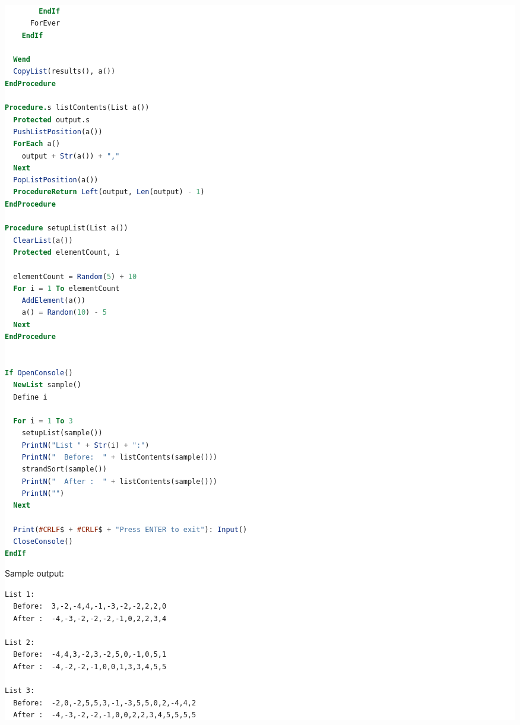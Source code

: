 ```PureBasic
        EndIf
      ForEver
    EndIf

  Wend
  CopyList(results(), a())
EndProcedure

Procedure.s listContents(List a())
  Protected output.s
  PushListPosition(a())
  ForEach a()
    output + Str(a()) + ","
  Next
  PopListPosition(a())
  ProcedureReturn Left(output, Len(output) - 1)
EndProcedure

Procedure setupList(List a())
  ClearList(a())
  Protected elementCount, i

  elementCount = Random(5) + 10
  For i = 1 To elementCount
    AddElement(a())
    a() = Random(10) - 5
  Next
EndProcedure


If OpenConsole()
  NewList sample()
  Define i

  For i = 1 To 3
    setupList(sample())
    PrintN("List " + Str(i) + ":")
    PrintN("  Before:  " + listContents(sample()))
    strandSort(sample())
    PrintN("  After :  " + listContents(sample()))
    PrintN("")
  Next

  Print(#CRLF$ + #CRLF$ + "Press ENTER to exit"): Input()
  CloseConsole()
EndIf
```

Sample output:

```txt
List 1:
  Before:  3,-2,-4,4,-1,-3,-2,-2,2,2,0
  After :  -4,-3,-2,-2,-2,-1,0,2,2,3,4

List 2:
  Before:  -4,4,3,-2,3,-2,5,0,-1,0,5,1
  After :  -4,-2,-2,-1,0,0,1,3,3,4,5,5

List 3:
  Before:  -2,0,-2,5,5,3,-1,-3,5,5,0,2,-4,4,2
  After :  -4,-3,-2,-2,-1,0,0,2,2,3,4,5,5,5,5
```
